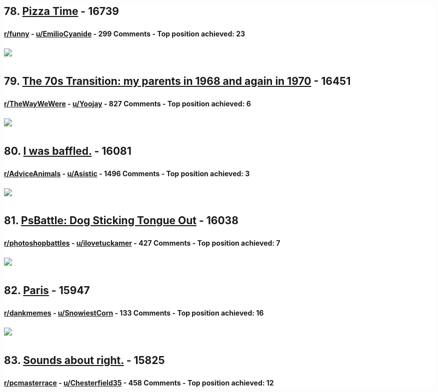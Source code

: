 ## 78. [Pizza Time](http://reddit.com/r/funny/comments/6erovb/pizza_time/) - 16739
#### [r/funny](http://reddit.com/r/funny) - [u/EmilioCyanide](http://reddit.com/u/EmilioCyanide) - 299 Comments - Top position achieved: 23

<a href="https://i.redd.it/tu0zbhds951z.jpg"><img src="https://b.thumbs.redditmedia.com/JyyJlBgddyt2CsAyFUlXaMjTx80sgPBUz_N1Ao-npvM.jpg"></img></a>

## 79. [The 70s Transition: my parents in 1968 and again in 1970](http://reddit.com/r/TheWayWeWere/comments/6eu1yd/the_70s_transition_my_parents_in_1968_and_again/) - 16451
#### [r/TheWayWeWere](http://reddit.com/r/TheWayWeWere) - [u/Yoojay](http://reddit.com/u/Yoojay) - 827 Comments - Top position achieved: 6

<a href="https://i.redd.it/ok3v1sgm681z.jpg"><img src="https://b.thumbs.redditmedia.com/7D2oC862-B6n_1kkXlfpnm4_RMzMMPj0x5OjNPwYppA.jpg"></img></a>

## 80. [I was baffled.](http://reddit.com/r/AdviceAnimals/comments/6expe9/i_was_baffled/) - 16081
#### [r/AdviceAnimals](http://reddit.com/r/AdviceAnimals) - [u/Asistic](http://reddit.com/u/Asistic) - 1496 Comments - Top position achieved: 3

<a href="https://i.redd.it/1lwpx2sb8b1z.jpg"><img src="https://b.thumbs.redditmedia.com/_i0k06P7dLR3k1A2yn2G6nwYqZdHhrWXk2ssNtpFGQI.jpg"></img></a>

## 81. [PsBattle: Dog Sticking Tongue Out](http://reddit.com/r/photoshopbattles/comments/6es7ky/psbattle_dog_sticking_tongue_out/) - 16038
#### [r/photoshopbattles](http://reddit.com/r/photoshopbattles) - [u/ilovetuckamer](http://reddit.com/u/ilovetuckamer) - 427 Comments - Top position achieved: 7

<a href="https://i.redd.it/c0dsyt8ft51z.jpg"><img src="https://b.thumbs.redditmedia.com/ViqqZ3bHu0I6SbfY-6HFr6zy4H4Qp7jriX55K_RHtsE.jpg"></img></a>

## 82. [Paris](http://reddit.com/r/dankmemes/comments/6es5y1/paris/) - 15947
#### [r/dankmemes](http://reddit.com/r/dankmemes) - [u/SnowiestCorn](http://reddit.com/u/SnowiestCorn) - 133 Comments - Top position achieved: 16

<a href="https://i.redd.it/uw1sbqujr51z.png"><img src="https://b.thumbs.redditmedia.com/RNCc6xMpkacreXTcreYDgd2IC4oTEi8VaeNry9_nHvg.jpg"></img></a>

## 83. [Sounds about right.](http://reddit.com/r/pcmasterrace/comments/6euy6c/sounds_about_right/) - 15825
#### [r/pcmasterrace](http://reddit.com/r/pcmasterrace) - [u/Chesterfield35](http://reddit.com/u/Chesterfield35) - 458 Comments - Top position achieved: 12
